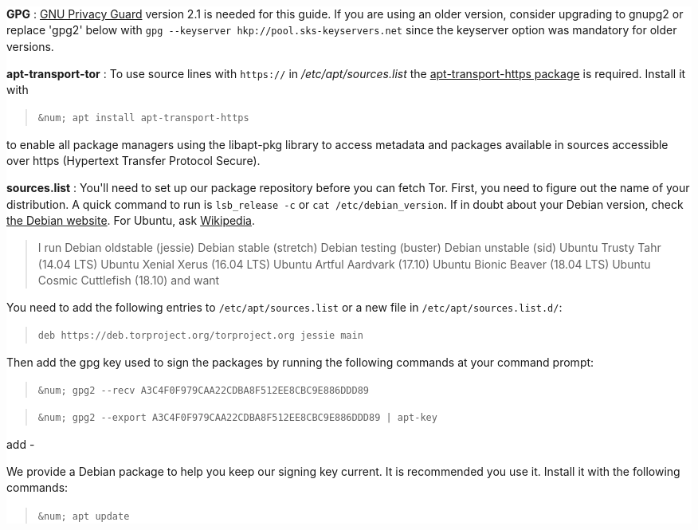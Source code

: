 **GPG** : [GNU Privacy Guard](https://gnupg.org/) version 2.1 is needed for
this guide. If you are using an older version, consider upgrading to gnupg2 or
replace 'gpg2' below with `gpg --keyserver hkp://pool.sks-keyservers.net`
since the keyserver option was mandatory for older versions.

**apt-transport-tor** : To use source lines with `https://` in
_/etc/apt/sources.list_ the [apt-transport-https
package](https://packages.debian.org/stretch/apt-transport-https) is required.
Install it with

>

>     &num; apt install apt-transport-https

>  

to enable all package managers using the libapt-pkg library to access metadata
and packages available in sources accessible over https (Hypertext Transfer
Protocol Secure).

**sources.list** : You'll need to set up our package repository before you can
fetch Tor. First, you need to figure out the name of your distribution. A
quick command to run is `lsb_release -c` or `cat /etc/debian_version`. If in
doubt about your Debian version, check [the Debian
website](https://www.debian.org/releases/). For Ubuntu, ask
[Wikipedia](https://en.wikipedia.org/wiki/List_of_Ubuntu_releases#Table_of_versions).

> I run  Debian oldstable (jessie) Debian stable (stretch) Debian testing
(buster) Debian unstable (sid) Ubuntu Trusty Tahr (14.04 LTS) Ubuntu Xenial
Xerus (16.04 LTS) Ubuntu Artful Aardvark (17.10) Ubuntu Bionic Beaver (18.04
LTS) Ubuntu Cosmic Cuttlefish (18.10) and want

You need to add the following entries to `/etc/apt/sources.list` or a new file
in `/etc/apt/sources.list.d/`:

>

>     deb https://deb.torproject.org/torproject.org jessie main

>  

Then add the gpg key used to sign the packages by running the following
commands at your command prompt:

>

>     &num; gpg2 --recv A3C4F0F979CAA22CDBA8F512EE8CBC9E886DDD89

>     &num; gpg2 --export A3C4F0F979CAA22CDBA8F512EE8CBC9E886DDD89 | apt-key
add -

>  

We provide a Debian package to help you keep our signing key current. It is
recommended you use it. Install it with the following commands:

>

>     &num; apt update
